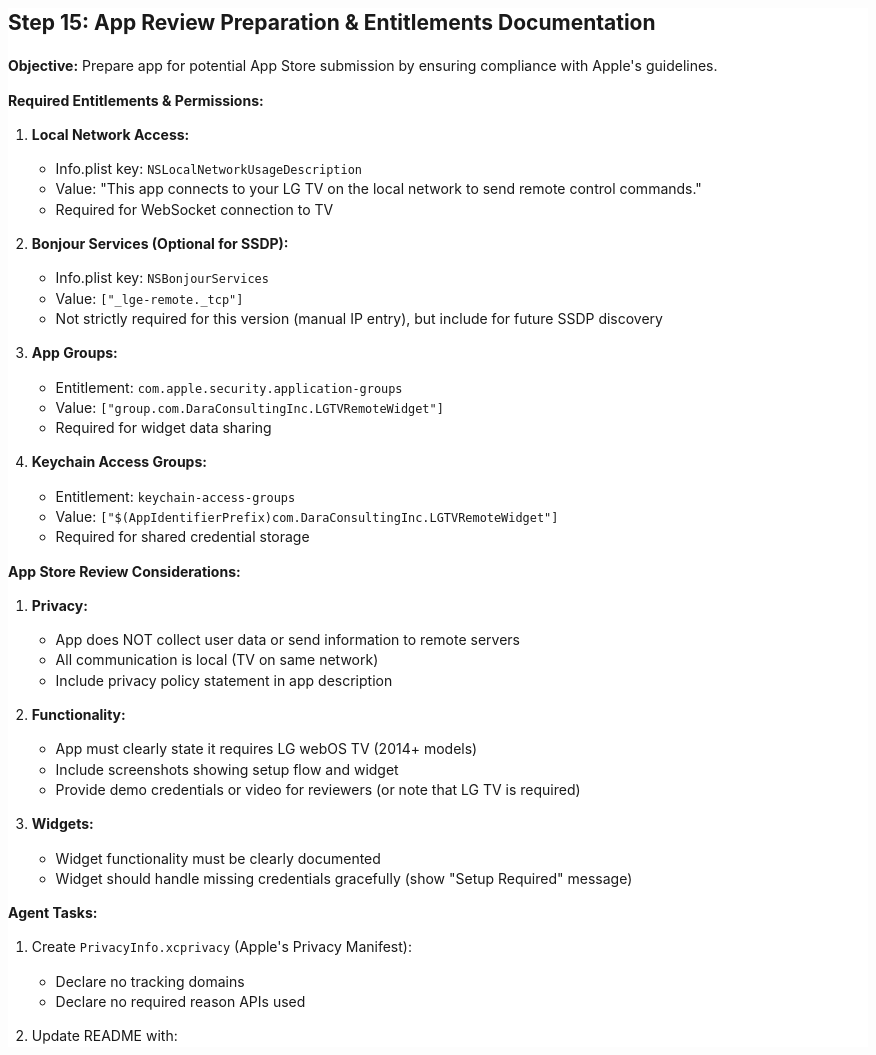 
## Step 15: App Review Preparation & Entitlements Documentation

**Objective:** Prepare app for potential App Store submission by ensuring compliance with Apple's guidelines.

**Required Entitlements & Permissions:**

1. **Local Network Access:**

   - Info.plist key: `NSLocalNetworkUsageDescription`
   - Value: "This app connects to your LG TV on the local network to send remote control commands."
   - Required for WebSocket connection to TV

2. **Bonjour Services (Optional for SSDP):**

   - Info.plist key: `NSBonjourServices`
   - Value: `["_lge-remote._tcp"]`
   - Not strictly required for this version (manual IP entry), but include for future SSDP discovery

3. **App Groups:**

   - Entitlement: `com.apple.security.application-groups`
   - Value: `["group.com.DaraConsultingInc.LGTVRemoteWidget"]`
   - Required for widget data sharing

4. **Keychain Access Groups:**

   - Entitlement: `keychain-access-groups`
   - Value: `["$(AppIdentifierPrefix)com.DaraConsultingInc.LGTVRemoteWidget"]`
   - Required for shared credential storage

**App Store Review Considerations:**

1. **Privacy:**

   - App does NOT collect user data or send information to remote servers
   - All communication is local (TV on same network)
   - Include privacy policy statement in app description

2. **Functionality:**

   - App must clearly state it requires LG webOS TV (2014+ models)
   - Include screenshots showing setup flow and widget
   - Provide demo credentials or video for reviewers (or note that LG TV is required)

3. **Widgets:**

   - Widget functionality must be clearly documented
   - Widget should handle missing credentials gracefully (show "Setup Required" message)

**Agent Tasks:**

1. Create `PrivacyInfo.xcprivacy` (Apple's Privacy Manifest):

   - Declare no tracking domains
   - Declare no required reason APIs used

2. Update README with:

